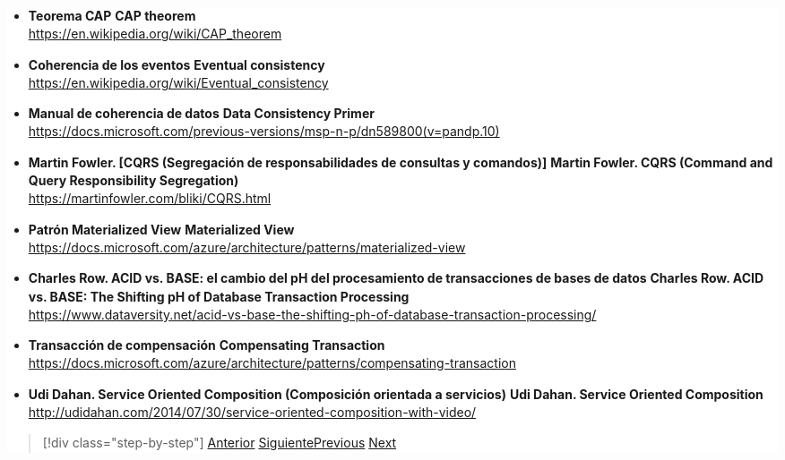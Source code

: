 - <span data-ttu-id="13d96-210">**Teorema CAP** </span><span class="sxs-lookup"><span data-stu-id="13d96-210">**CAP theorem** </span></span>\
  <https://en.wikipedia.org/wiki/CAP_theorem>

- <span data-ttu-id="13d96-211">**Coherencia de los eventos** </span><span class="sxs-lookup"><span data-stu-id="13d96-211">**Eventual consistency** </span></span>\
  <https://en.wikipedia.org/wiki/Eventual_consistency>

- <span data-ttu-id="13d96-212">**Manual de coherencia de datos** </span><span class="sxs-lookup"><span data-stu-id="13d96-212">**Data Consistency Primer** </span></span>\
  <https://docs.microsoft.com/previous-versions/msp-n-p/dn589800(v=pandp.10)>

- <span data-ttu-id="13d96-213">**Martin Fowler. [CQRS (Segregación de responsabilidades de consultas y comandos)]**  </span><span class="sxs-lookup"><span data-stu-id="13d96-213">**Martin Fowler. CQRS (Command and Query Responsibility Segregation)** </span></span>\
  <https://martinfowler.com/bliki/CQRS.html>

- <span data-ttu-id="13d96-214">**Patrón Materialized View** </span><span class="sxs-lookup"><span data-stu-id="13d96-214">**Materialized View** </span></span>\
  <https://docs.microsoft.com/azure/architecture/patterns/materialized-view>

- <span data-ttu-id="13d96-215">**Charles Row. ACID vs. BASE: el cambio del pH del procesamiento de transacciones de bases de datos** </span><span class="sxs-lookup"><span data-stu-id="13d96-215">**Charles Row. ACID vs. BASE: The Shifting pH of Database Transaction Processing** </span></span>\
  <https://www.dataversity.net/acid-vs-base-the-shifting-ph-of-database-transaction-processing/>

- <span data-ttu-id="13d96-216">**Transacción de compensación** </span><span class="sxs-lookup"><span data-stu-id="13d96-216">**Compensating Transaction** </span></span>\
  <https://docs.microsoft.com/azure/architecture/patterns/compensating-transaction>

- <span data-ttu-id="13d96-217">**Udi Dahan. Service Oriented Composition (Composición orientada a servicios)**  </span><span class="sxs-lookup"><span data-stu-id="13d96-217">**Udi Dahan. Service Oriented Composition** </span></span>\
  <http://udidahan.com/2014/07/30/service-oriented-composition-with-video/>

>[!div class="step-by-step"]
><span data-ttu-id="13d96-218">[Anterior](logical-versus-physical-architecture.md)
>[Siguiente](identify-microservice-domain-model-boundaries.md)</span><span class="sxs-lookup"><span data-stu-id="13d96-218">[Previous](logical-versus-physical-architecture.md)
[Next](identify-microservice-domain-model-boundaries.md)</span></span>
